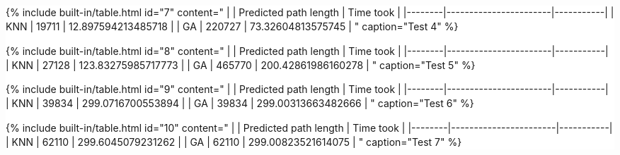 {% include built-in/table.html id="7" content="
|  | Predicted path length | Time took |
|--------|-----------------------|-----------|
| KNN    |       19711                |   12.897594213485718        |
| GA     |       220727                |  73.32604813575745         |
" 
caption="Test 4" %}

{% include built-in/table.html id="8" content="
|  | Predicted path length | Time took |
|--------|-----------------------|-----------|
| KNN    |        27128               |   123.83275985717773        |
| GA     |        465770               |  200.42861986160278         |
" 
caption="Test 5" %}

{% include built-in/table.html id="9" content="
|  | Predicted path length | Time took |
|--------|-----------------------|-----------|
| KNN    |       39834                |   299.0716700553894        |
| GA     |       39834                |   299.00313663482666        |
" 
caption="Test 6" %}

{% include built-in/table.html id="10" content="
|  | Predicted path length | Time took |
|--------|-----------------------|-----------|
| KNN    |        62110               |   299.6045079231262        |
| GA     |        62110               |   299.00823521614075        |
" 
caption="Test 7" %}
